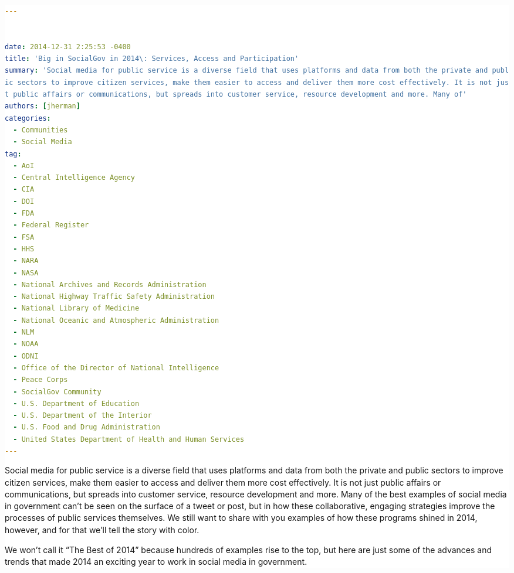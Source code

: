 ```yaml
---


date: 2014-12-31 2:25:53 -0400
title: 'Big in SocialGov in 2014\: Services, Access and Participation'
summary: 'Social media for public service is a diverse field that uses platforms and data from both the private and public sectors to improve citizen services, make them easier to access and deliver them more cost effectively. It is not just public affairs or communications, but spreads into customer service, resource development and more. Many of'
authors: [jherman]
categories:
  - Communities
  - Social Media
tag:
  - AoI
  - Central Intelligence Agency
  - CIA
  - DOI
  - FDA
  - Federal Register
  - FSA
  - HHS
  - NARA
  - NASA
  - National Archives and Records Administration
  - National Highway Traffic Safety Administration
  - National Library of Medicine
  - National Oceanic and Atmospheric Administration
  - NLM
  - NOAA
  - ODNI
  - Office of the Director of National Intelligence
  - Peace Corps
  - SocialGov Community
  - U.S. Department of Education
  - U.S. Department of the Interior
  - U.S. Food and Drug Administration
  - United States Department of Health and Human Services
---
```


Social media for public service is a diverse field that uses platforms and data from both the private and public sectors to improve citizen services, make them easier to access and deliver them more cost effectively. It is not just public affairs or communications, but spreads into customer service, resource development and more. Many of the best examples of social media in government can&#8217;t be seen on the surface of a tweet or post, but in how these collaborative, engaging strategies improve the processes of public services themselves. We still want to share with you examples of how these programs shined in 2014, however, and for that we&#8217;ll tell the story with color.

We won&#8217;t call it &#8220;The Best of 2014&#8221; because hundreds of examples rise to the top, but here are just some of the advances and trends that made 2014 an exciting year to work  in social media in government.

